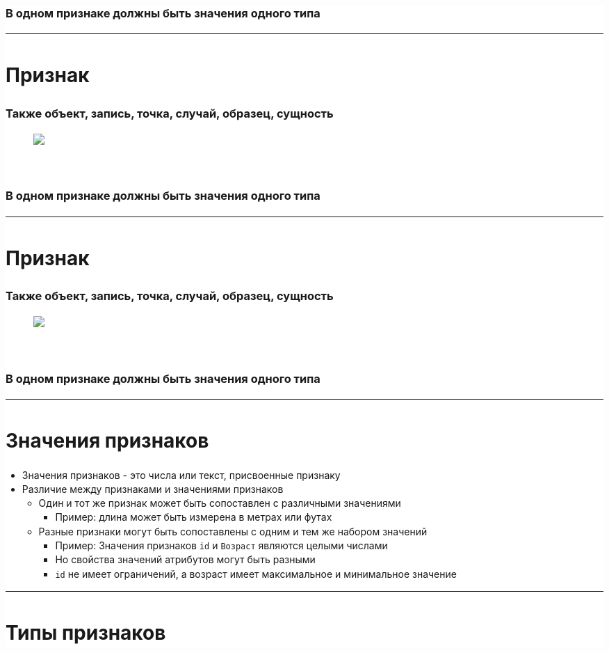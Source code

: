 ### В одном признаке должны быть значения одного типа

---

# Признак

### Также объект, запись, точка, случай, образец, сущность


<figure>
  <img src="/data_matrix_4.png" style="width: 600px !important;">
</figure>
<br>

### В одном признаке должны быть значения одного типа

---

# Признак

### Также объект, запись, точка, случай, образец, сущность


<figure>
  <img src="/data_matrix_5.png" style="width: 600px !important;">
</figure>
<br>

### В одном признаке должны быть значения одного типа

---

# Значения признаков

* Значения признаков - это числа или текст, присвоенные признаку
* Различие между признаками и значениями признаков
  * Один и тот же признак может быть сопоставлен с различными значениями
    * Пример: длина может быть измерена в метрах или футах
  * Разные признаки могут быть сопоставлены с одним и тем же набором значений
    * Пример: Значения признаков `id` и `Возраст` являются целыми числами
    * Но свойства значений атрибутов могут быть разными
    * `id` не имеет ограничений, а возраст имеет максимальное и минимальное значение

---

# Типы признаков
